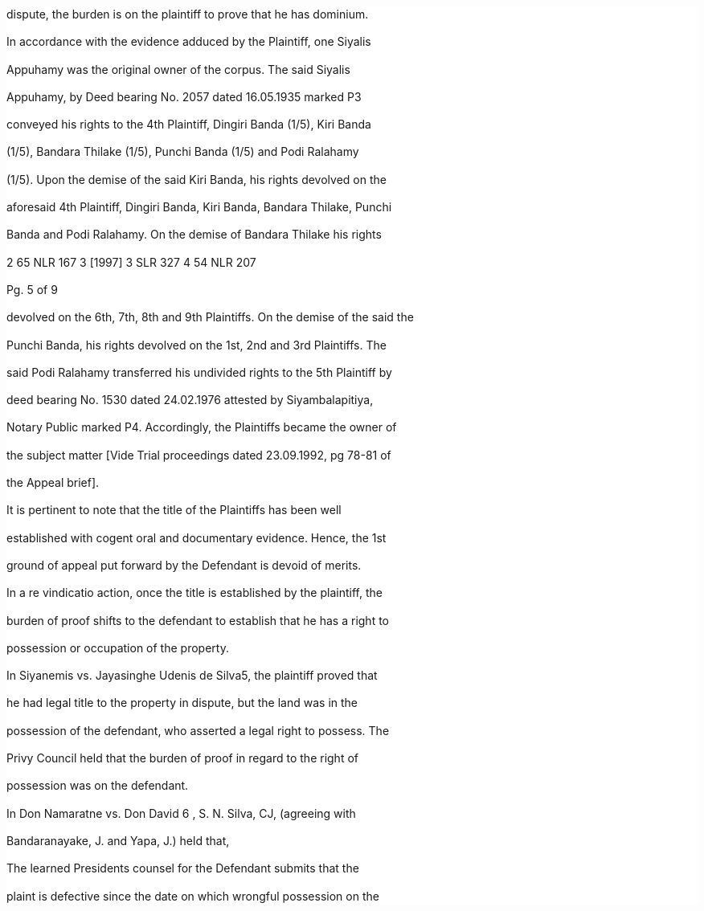 dispute, the burden is on the plaintiff to prove that he has dominium.

In accordance with the evidence adduced by the Plaintiff, one Siyalis

Appuhamy was the original owner of the corpus. The said Siyalis

Appuhamy, by Deed bearing No. 2057 dated 16.05.1935 marked P3

conveyed his rights to the 4th Plaintiff, Dingiri Banda (1/5), Kiri Banda

(1/5), Bandara Thilake (1/5), Punchi Banda (1/5) and Podi Ralahamy

(1/5). Upon the demise of the said Kiri Banda, his rights devolved on the

aforesaid 4th Plaintiff, Dingiri Banda, Kiri Banda, Bandara Thilake, Punchi

Banda and Podi Ralahamy. On the demise of Bandara Thilake his rights

2 65 NLR 167 3 [1997] 3 SLR 327 4 54 NLR 207

Pg. 5 of 9

devolved on the 6th, 7th, 8th and 9th Plaintiffs. On the demise of the said the

Punchi Banda, his rights devolved on the 1st, 2nd and 3rd Plaintiffs. The

said Podi Ralahamy transferred his undivided rights to the 5th Plaintiff by

deed bearing No. 1530 dated 24.02.1976 attested by Siyambalapitiya,

Notary Public marked P4. Accordingly, the Plaintiffs became the owner of

the subject matter [Vide Trial proceedings dated 23.09.1992, pg 78-81 of

the Appeal brief].

It is pertinent to note that the title of the Plaintiffs has been well

established with cogent oral and documentary evidence. Hence, the 1st

ground of appeal put forward by the Defendant is devoid of merits.

In a re vindicatio action, once the title is established by the plaintiff, the

burden of proof shifts to the defendant to establish that he has a right to

possession or occupation of the property.

In Siyanemis vs. Jayasinghe Udenis de Silva5, the plaintiff proved that

he had legal title to the property in dispute, but the land was in the

possession of the defendant, who asserted a legal right to possess. The

Privy Council held that the burden of proof in regard to the right of

possession was on the defendant.

In Don Namaratne vs. Don David 6 , S. N. Silva, CJ, (agreeing with

Bandaranayake, J. and Yapa, J.) held that,

The learned Presidents counsel for the Defendant submits that the

plaint is defective since the date on which wrongful possession on the
